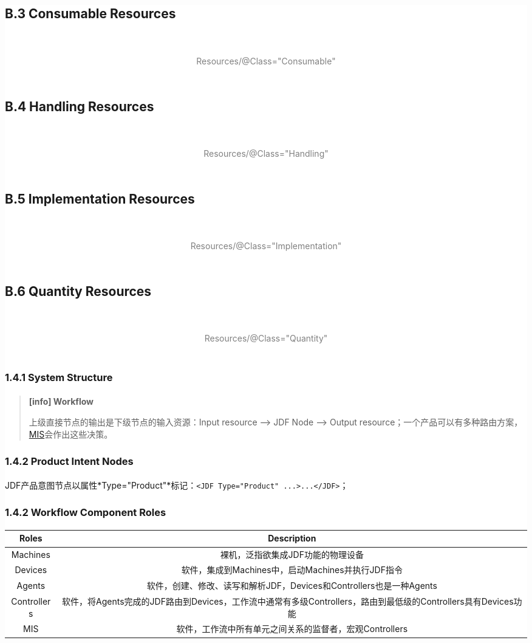 ## B.3 Consumable Resources

<br><center> <font color=gray> Resources/@Class="Consumable" </font> </center><br>

## B.4 Handling Resources

<br><center> <font color=gray> Resources/@Class="Handling" </font> </center><br>

## B.5 Implementation Resources

<br><center> <font color=gray> Resources/@Class="Implementation" </font> </center><br>

## B.6 Quantity Resources

<br><center> <font color=gray> Resources/@Class="Quantity" </font> </center><br>



























### 1.4.1 System Structure


> **[info] Workflow**
>
> 上级直接节点的输出是下级节点的输入资源：Input resource --> JDF Node --> Output resource；一个产品可以有多种路由方案，[MIS](#MIS)会作出这些决策。

### 1.4.2 Product Intent Nodes

JDF产品意图节点以属性*Type="Product"*标记：`<JDF Type="Product" ...>...</JDF>`；

### 1.4.2 Workflow Component Roles

Roles		| Description 
:-:			|:-:
Machines	| 裸机，泛指欲集成JDF功能的物理设备
Devices		| 软件，集成到Machines中，启动Machines并执行JDF指令 
Agents		| 软件，创建、修改、读写和解析JDF，Devices和Controllers也是一种Agents
Controllers | 软件，将Agents完成的JDF路由到Devices，工作流中通常有多级Controllers，路由到最低级的Controllers具有Devices功能
MIS			| 软件，工作流中所有单元之间关系的监督者，宏观Controllers  
